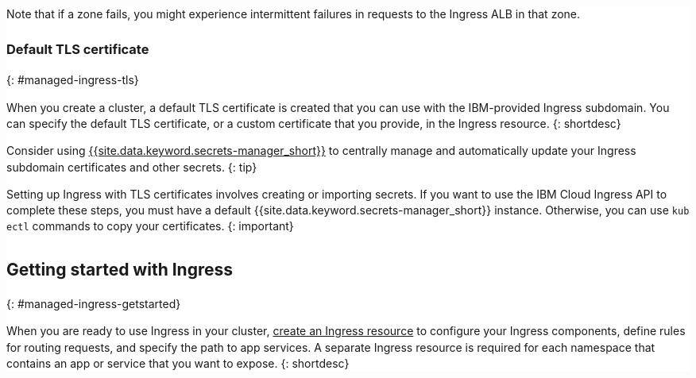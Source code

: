 Note that if a zone fails, you might experience intermittent failures in requests to the Ingress ALB in that zone.

### Default TLS certificate
{: #managed-ingress-tls}

When you create a cluster, a default TLS certificate is created that you can use with the IBM-provided Ingress subdomain. You can specify the default TLS certificate, or a custom certificate that you provide, in the Ingress resource. 
{: shortdesc}

Consider using [{{site.data.keyword.secrets-manager_short}}](/docs/containers?topic=containers-secrets-mgr) to centrally manage and automatically update your Ingress subdomain certificates and other secrets.
{: tip}

Setting up Ingress with TLS certificates involves creating or importing secrets. If you want to use the IBM Cloud Ingress API to complete these steps, you must have a default {{site.data.keyword.secrets-manager_short}} instance. Otherwise, you can use `kubectl` commands to copy your certificates.
{: important}

## Getting started with Ingress
{: #managed-ingress-getstarted}

When you are ready to use Ingress in your cluster, [create an Ingress resource](/docs/containers?topic=containers-managed-ingress-setup) to configure your Ingress components, define rules for routing requests, and specify the path to app services. A separate Ingress resource is required for each namespace that contains an app or service that you want to expose.
{: shortdesc}

